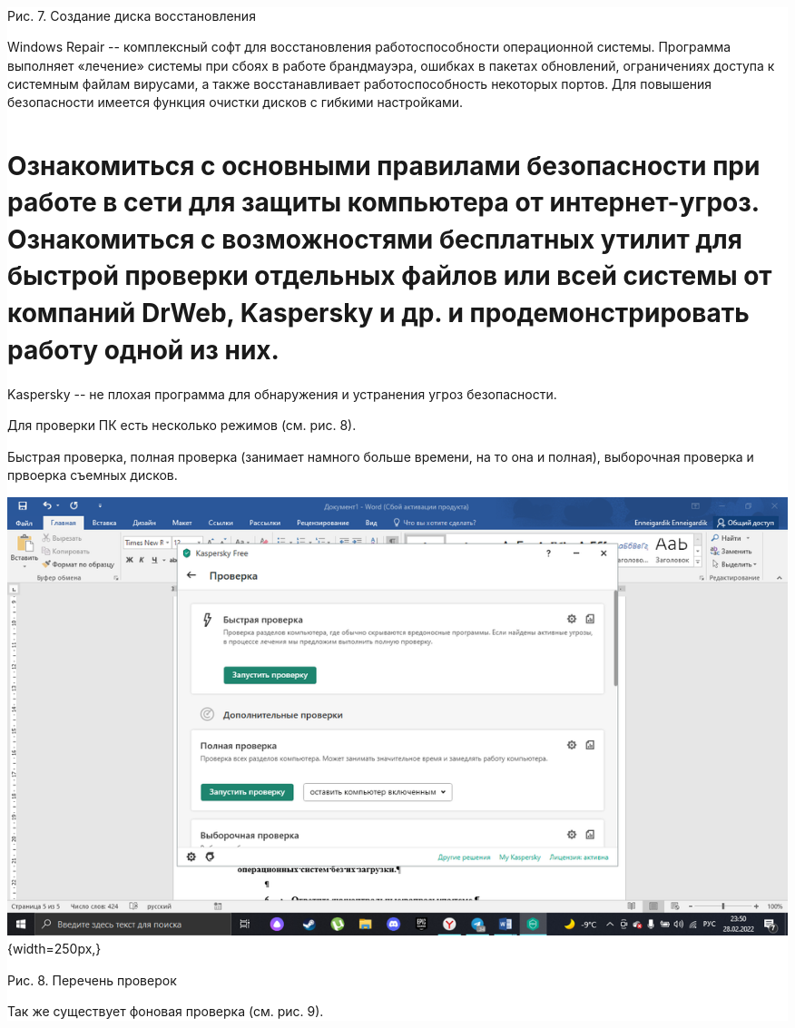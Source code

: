 Рис. 7. Создание диска восстановления

Windows Repair -- комплексный софт для восстановления работоспособности
операционной системы. Программа выполняет «лечение» системы при сбоях в
работе брандмауэра, ошибках в пакетах обновлений, ограничениях доступа к
системным файлам вирусами, а также восстанавливает работоспособность
некоторых портов. Для повышения безопасности имеется функция очистки
дисков с гибкими настройками.

#  Ознакомиться с основными правилами безопасности при работе в сети для защиты компьютера от интернет-угроз. Ознакомиться с возможностями бесплатных утилит для быстрой проверки отдельных файлов или всей системы от компаний DrWeb, Kaspersky и др. и продемонстрировать работу одной из них.

Kaspersky -- не плохая программа для обнаружения и устранения угроз
безопасности.

Для проверки ПК есть несколько режимов (см. рис. 8).

Быстрая проверка, полная проверка (занимает намного больше времени, на
то она и полная), выборочная проверка и првоерка съемных дисков.

![](img/l2b8.png){width=250px,}

Рис. 8. Перечень проверок

Так же существует фоновая проверка (см. рис. 9).

